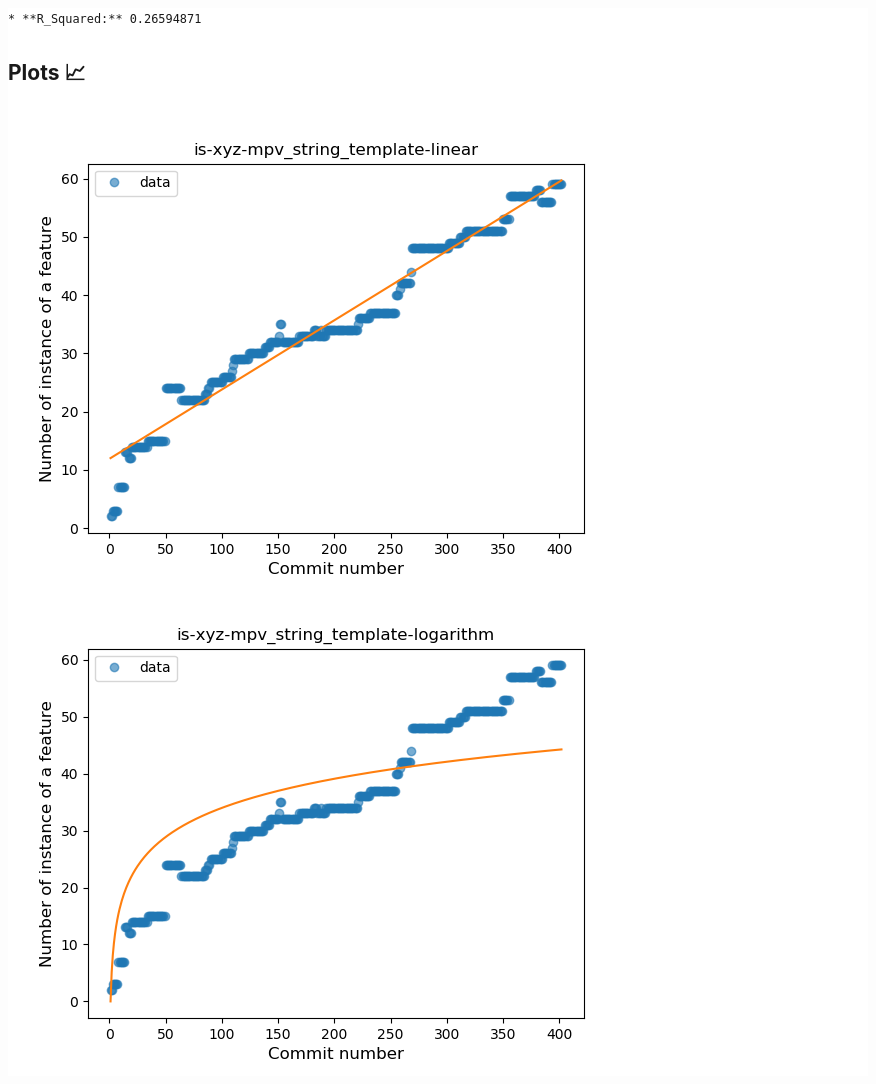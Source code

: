     * **R_Squared:** 0.26594871

**Plots** :chart_with_upwards_trend:
-----

![is-xyz-mpv T1](../plots/is-xyz-mpv_string_template_T1.png)
![is-xyz-mpv T6](../plots/is-xyz-mpv_string_template_T6.png)